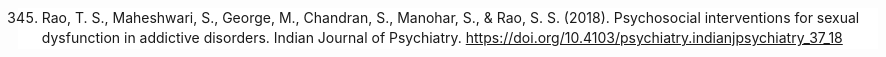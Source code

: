 345. Rao, T. S., Maheshwari, S., George, M., Chandran, S., Manohar, S., & Rao, S. S. (2018). Psychosocial interventions for sexual dysfunction in addictive disorders. Indian Journal of Psychiatry. https://doi.org/10.4103/psychiatry.indianjpsychiatry_37_18
